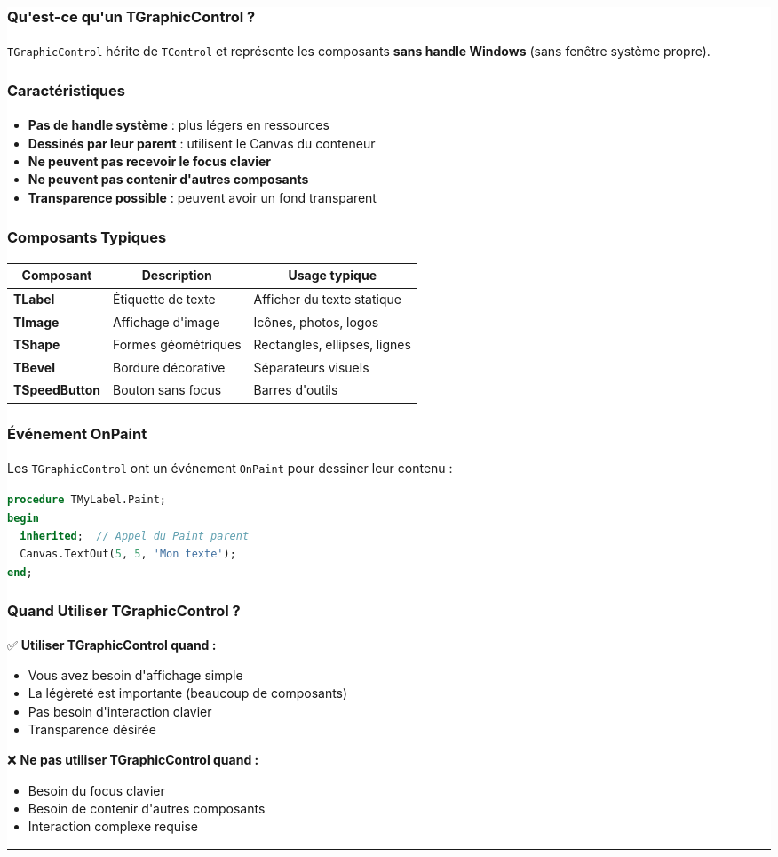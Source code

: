 ### Qu'est-ce qu'un TGraphicControl ?

`TGraphicControl` hérite de `TControl` et représente les composants **sans handle Windows** (sans fenêtre système propre).

### Caractéristiques

- **Pas de handle système** : plus légers en ressources
- **Dessinés par leur parent** : utilisent le Canvas du conteneur
- **Ne peuvent pas recevoir le focus clavier**
- **Ne peuvent pas contenir d'autres composants**
- **Transparence possible** : peuvent avoir un fond transparent

### Composants Typiques

| Composant | Description | Usage typique |
|-----------|-------------|---------------|
| **TLabel** | Étiquette de texte | Afficher du texte statique |
| **TImage** | Affichage d'image | Icônes, photos, logos |
| **TShape** | Formes géométriques | Rectangles, ellipses, lignes |
| **TBevel** | Bordure décorative | Séparateurs visuels |
| **TSpeedButton** | Bouton sans focus | Barres d'outils |

### Événement OnPaint

Les `TGraphicControl` ont un événement `OnPaint` pour dessiner leur contenu :

```pascal
procedure TMyLabel.Paint;
begin
  inherited;  // Appel du Paint parent
  Canvas.TextOut(5, 5, 'Mon texte');
end;
```

### Quand Utiliser TGraphicControl ?

✅ **Utiliser TGraphicControl quand :**
- Vous avez besoin d'affichage simple
- La légèreté est importante (beaucoup de composants)
- Pas besoin d'interaction clavier
- Transparence désirée

❌ **Ne pas utiliser TGraphicControl quand :**
- Besoin du focus clavier
- Besoin de contenir d'autres composants
- Interaction complexe requise

---
